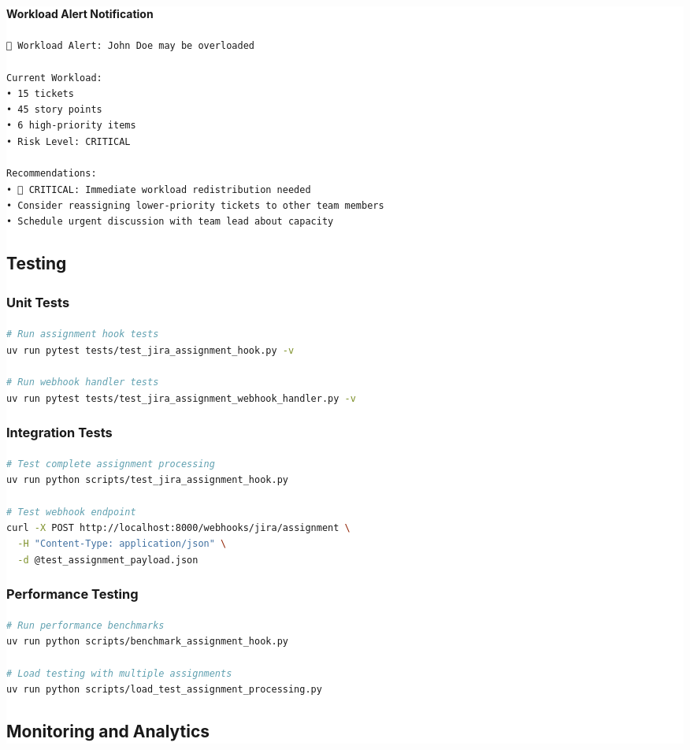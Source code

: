 #### Workload Alert Notification

```
🚨 Workload Alert: John Doe may be overloaded

Current Workload:
• 15 tickets
• 45 story points
• 6 high-priority items
• Risk Level: CRITICAL

Recommendations:
• 🚨 CRITICAL: Immediate workload redistribution needed
• Consider reassigning lower-priority tickets to other team members
• Schedule urgent discussion with team lead about capacity
```

## Testing

### Unit Tests

```bash
# Run assignment hook tests
uv run pytest tests/test_jira_assignment_hook.py -v

# Run webhook handler tests
uv run pytest tests/test_jira_assignment_webhook_handler.py -v
```

### Integration Tests

```bash
# Test complete assignment processing
uv run python scripts/test_jira_assignment_hook.py

# Test webhook endpoint
curl -X POST http://localhost:8000/webhooks/jira/assignment \
  -H "Content-Type: application/json" \
  -d @test_assignment_payload.json
```

### Performance Testing

```bash
# Run performance benchmarks
uv run python scripts/benchmark_assignment_hook.py

# Load testing with multiple assignments
uv run python scripts/load_test_assignment_processing.py
```

## Monitoring and Analytics
